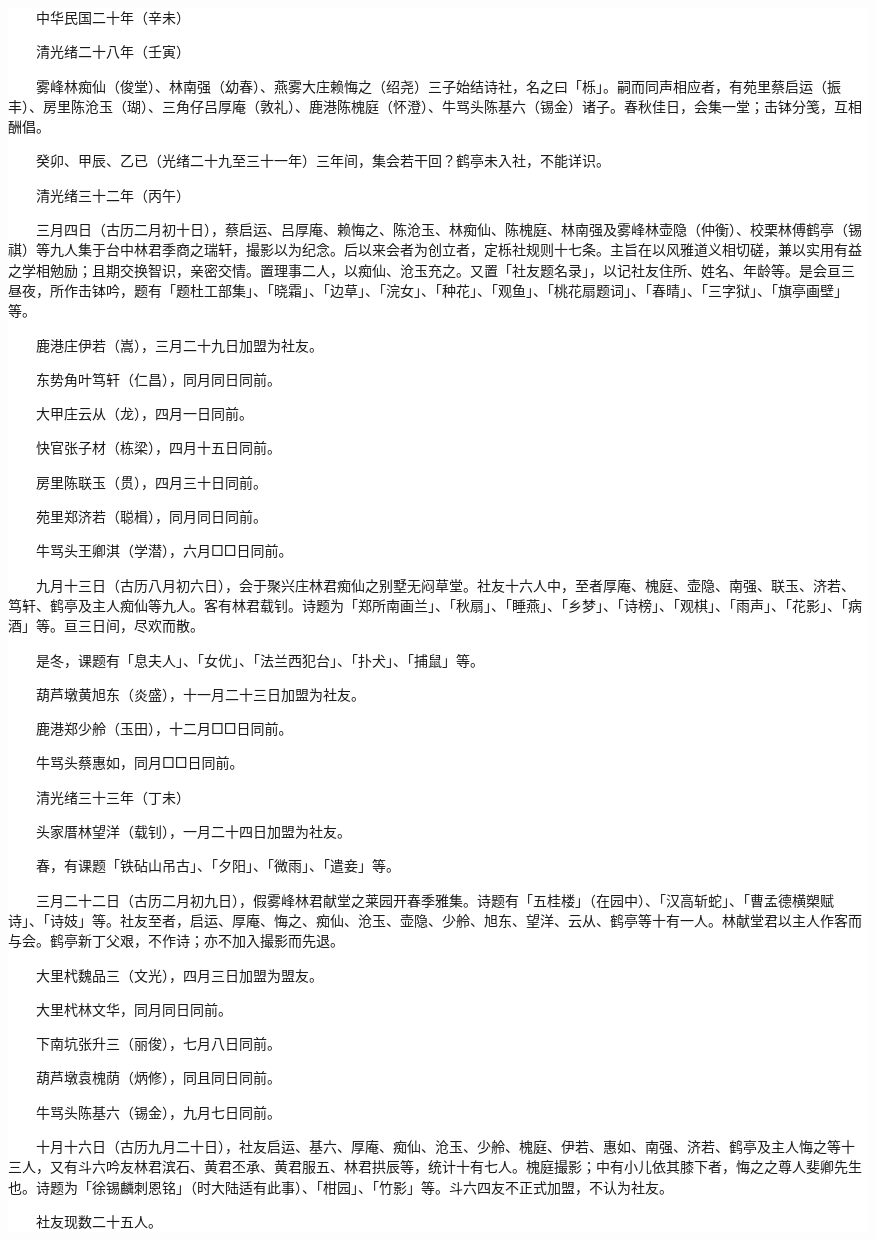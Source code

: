 　　中华民国二十年（辛未）

　　清光绪二十八年（壬寅）

　　雾峰林痴仙（俊堂）、林南强（幼春）、燕雾大庄赖悔之（绍尧）三子始结诗社，名之曰「栎」。嗣而同声相应者，有苑里蔡启运（振丰）、房里陈沧玉（瑚）、三角仔吕厚庵（敦礼）、鹿港陈槐庭（怀澄）、牛骂头陈基六（锡金）诸子。春秋佳日，会集一堂；击钵分笺，互相酬倡。

　　癸卯、甲辰、乙已（光绪二十九至三十一年）三年间，集会若干回？鹤亭未入社，不能详识。

　　清光绪三十二年（丙午）

　　三月四日（古历二月初十日），蔡启运、吕厚庵、赖悔之、陈沧玉、林痴仙、陈槐庭、林南强及雾峰林壶隐（仲衡）、校栗林傅鹤亭（锡祺）等九人集于台中林君季商之瑞轩，撮影以为纪念。后以来会者为创立者，定栎社规则十七条。主旨在以风雅道义相切磋，兼以实用有益之学相勉励；且期交换智识，亲密交情。置理事二人，以痴仙、沧玉充之。又置「社友题名录」，以记社友住所、姓名、年龄等。是会亘三昼夜，所作击钵吟，题有「题杜工部集」、「晓霜」、「边草」、「浣女」、「种花」、「观鱼」、「桃花扇题词」、「春晴」、「三字狱」、「旗亭画壁」等。 

　　鹿港庄伊若（嵩），三月二十九日加盟为社友。

　　东势角叶笃轩（仁昌），同月同日同前。

　　大甲庄云从（龙），四月一日同前。

　　快官张子材（栋梁），四月十五日同前。

　　房里陈联玉（贯），四月三十日同前。

　　苑里郑济若（聪楫），同月同日同前。

　　牛骂头王卿淇（学潜），六月□□日同前。

　　九月十三日（古历八月初六日），会于聚兴庄林君痴仙之别墅无闷草堂。社友十六人中，至者厚庵、槐庭、壶隐、南强、联玉、济若、笃轩、鹤亭及主人痴仙等九人。客有林君载钊。诗题为「郑所南画兰」、「秋扇」、「睡燕」、「乡梦」、「诗榜」、「观棋」、「雨声」、「花影」、「病酒」等。亘三日间，尽欢而散。

　　是冬，课题有「息夫人」、「女优」、「法兰西犯台」、「扑犬」、「捕鼠」等。

　　葫芦墩黄旭东（炎盛），十一月二十三日加盟为社友。

　　鹿港郑少舲（玉田），十二月□□日同前。

　　牛骂头蔡惠如，同月□□日同前。

　　清光绪三十三年（丁未）

　　头家厝林望洋（载钊），一月二十四日加盟为社友。

　　春，有课题「铁砧山吊古」、「夕阳」、「微雨」、「遣妾」等。

　　三月二十二日（古历二月初九日），假雾峰林君献堂之莱园开春季雅集。诗题有「五桂楼」（在园中）、「汉高斩蛇」、「曹孟德横槊赋诗」、「诗妓」等。社友至者，启运、厚庵、悔之、痴仙、沧玉、壶隐、少舲、旭东、望洋、云从、鹤亭等十有一人。林献堂君以主人作客而与会。鹤亭新丁父艰，不作诗；亦不加入撮影而先退。

　　大里杙魏品三（文光），四月三日加盟为盟友。

　　大里杙林文华，同月同日同前。

　　下南坑张升三（丽俊），七月八日同前。

　　葫芦墩袁槐荫（炳修），同且同日同前。

　　牛骂头陈基六（锡金），九月七日同前。

　　十月十六日（古历九月二十日），社友启运、基六、厚庵、痴仙、沧玉、少舲、槐庭、伊若、惠如、南强、济若、鹤亭及主人悔之等十三人，又有斗六吟友林君滨石、黄君丕承、黄君服五、林君拱辰等，统计十有七人。槐庭撮影；中有小儿依其膝下者，悔之之尊人斐卿先生也。诗题为「徐锡麟刺恩铭」（时大陆适有此事）、「柑园」、「竹影」等。斗六四友不正式加盟，不认为社友。

　　社友现数二十五人。
